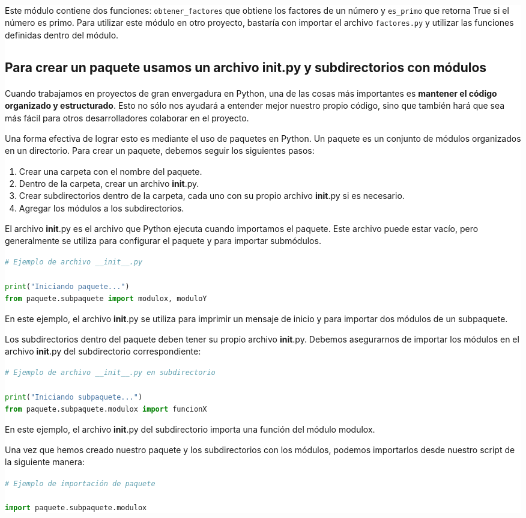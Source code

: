 Este módulo contiene dos funciones: `obtener_factores` que obtiene los factores de un número y `es_primo` que retorna True si el número es primo. Para utilizar este módulo en otro proyecto, bastaría con importar el archivo `factores.py` y utilizar las funciones definidas dentro del módulo.

## Para crear un paquete usamos un archivo **init**.py y subdirectorios con módulos

Cuando trabajamos en proyectos de gran envergadura en Python, una de las cosas más importantes es **mantener el código organizado y estructurado**. Esto no sólo nos ayudará a entender mejor nuestro propio código, sino que también hará que sea más fácil para otros desarrolladores colaborar en el proyecto.

Una forma efectiva de lograr esto es mediante el uso de paquetes en Python. Un paquete es un conjunto de módulos organizados en un directorio. Para crear un paquete, debemos seguir los siguientes pasos:

1. Crear una carpeta con el nombre del paquete.
2. Dentro de la carpeta, crear un archivo **init**.py.
3. Crear subdirectorios dentro de la carpeta, cada uno con su propio archivo **init**.py si es necesario.
4. Agregar los módulos a los subdirectorios.

El archivo **init**.py es el archivo que Python ejecuta cuando importamos el paquete. Este archivo puede estar vacío, pero generalmente se utiliza para configurar el paquete y para importar submódulos.

```py
# Ejemplo de archivo __init__.py

print("Iniciando paquete...")
from paquete.subpaquete import modulox, moduloY
```

En este ejemplo, el archivo **init**.py se utiliza para imprimir un mensaje de inicio y para importar dos módulos de un subpaquete.

Los subdirectorios dentro del paquete deben tener su propio archivo **init**.py. Debemos asegurarnos de importar los módulos en el archivo **init**.py del subdirectorio correspondiente:

```py
# Ejemplo de archivo __init__.py en subdirectorio

print("Iniciando subpaquete...")
from paquete.subpaquete.modulox import funcionX
```

En este ejemplo, el archivo **init**.py del subdirectorio importa una función del módulo modulox.

Una vez que hemos creado nuestro paquete y los subdirectorios con los módulos, podemos importarlos desde nuestro script de la siguiente manera:

```py
# Ejemplo de importación de paquete

import paquete.subpaquete.modulox
```
